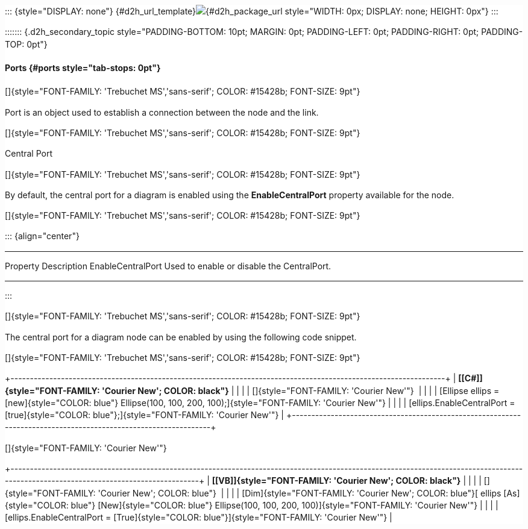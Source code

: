 ::: {style="DISPLAY: none"}
[](ms-xhelp:///?Id=d2h_url_template){#d2h_url_template}![](!package_url!){#d2h_package_url style="WIDTH: 0px; DISPLAY: none; HEIGHT: 0px"}
:::

::::::: {.d2h_secondary_topic style="PADDING-BOTTOM: 10pt; MARGIN: 0pt; PADDING-LEFT: 0pt; PADDING-RIGHT: 0pt; PADDING-TOP: 0pt"}
#### Ports {#ports style="tab-stops: 0pt"}

[]{style="FONT-FAMILY: 'Trebuchet MS','sans-serif'; COLOR: #15428b; FONT-SIZE: 9pt"} 

Port is an object used to establish a connection between the node and the link.

[]{style="FONT-FAMILY: 'Trebuchet MS','sans-serif'; COLOR: #15428b; FONT-SIZE: 9pt"} 

Central Port

[]{style="FONT-FAMILY: 'Trebuchet MS','sans-serif'; COLOR: #15428b; FONT-SIZE: 9pt"} 

By default, the central port for a diagram is enabled using the **EnableCentralPort** property available for the node.

[]{style="FONT-FAMILY: 'Trebuchet MS','sans-serif'; COLOR: #15428b; FONT-SIZE: 9pt"} 

::: {align="center"}
  ------------------- --------------------------------------------
  Property            Description
  EnableCentralPort   Used to enable or disable the CentralPort.
  ------------------- --------------------------------------------
:::

[]{style="FONT-FAMILY: 'Trebuchet MS','sans-serif'; COLOR: #15428b; FONT-SIZE: 9pt"} 

The central port for a diagram node can be enabled by using the following code snippet.

[]{style="FONT-FAMILY: 'Trebuchet MS','sans-serif'; COLOR: #15428b; FONT-SIZE: 9pt"} 

+----------------------------------------------------------------------------------------------------------------+
| **[\[C#\]]{style="FONT-FAMILY: 'Courier New'; COLOR: black"}**                                                 |
|                                                                                                                |
| []{style="FONT-FAMILY: 'Courier New'"}                                                                         |
|                                                                                                                |
| [Ellipse ellips = [new]{style="COLOR: blue"} Ellipse(100, 100, 200, 100);]{style="FONT-FAMILY: 'Courier New'"} |
|                                                                                                                |
| [ellips.EnableCentralPort = [true]{style="COLOR: blue"};]{style="FONT-FAMILY: 'Courier New'"}                  |
+----------------------------------------------------------------------------------------------------------------+

[]{style="FONT-FAMILY: 'Courier New'"} 

+--------------------------------------------------------------------------------------------------------------------------------------------------------------------------------------+
| **[\[VB\]]{style="FONT-FAMILY: 'Courier New'; COLOR: black"}**                                                                                                                       |
|                                                                                                                                                                                      |
| []{style="FONT-FAMILY: 'Courier New'; COLOR: blue"}                                                                                                                                  |
|                                                                                                                                                                                      |
| [Dim]{style="FONT-FAMILY: 'Courier New'; COLOR: blue"}[ ellips [As]{style="COLOR: blue"} [New]{style="COLOR: blue"} Ellipse(100, 100, 200, 100)]{style="FONT-FAMILY: 'Courier New'"} |
|                                                                                                                                                                                      |
| [ellips.EnableCentralPort = [True]{style="COLOR: blue"}]{style="FONT-FAMILY: 'Courier New'"}                                                                                         |